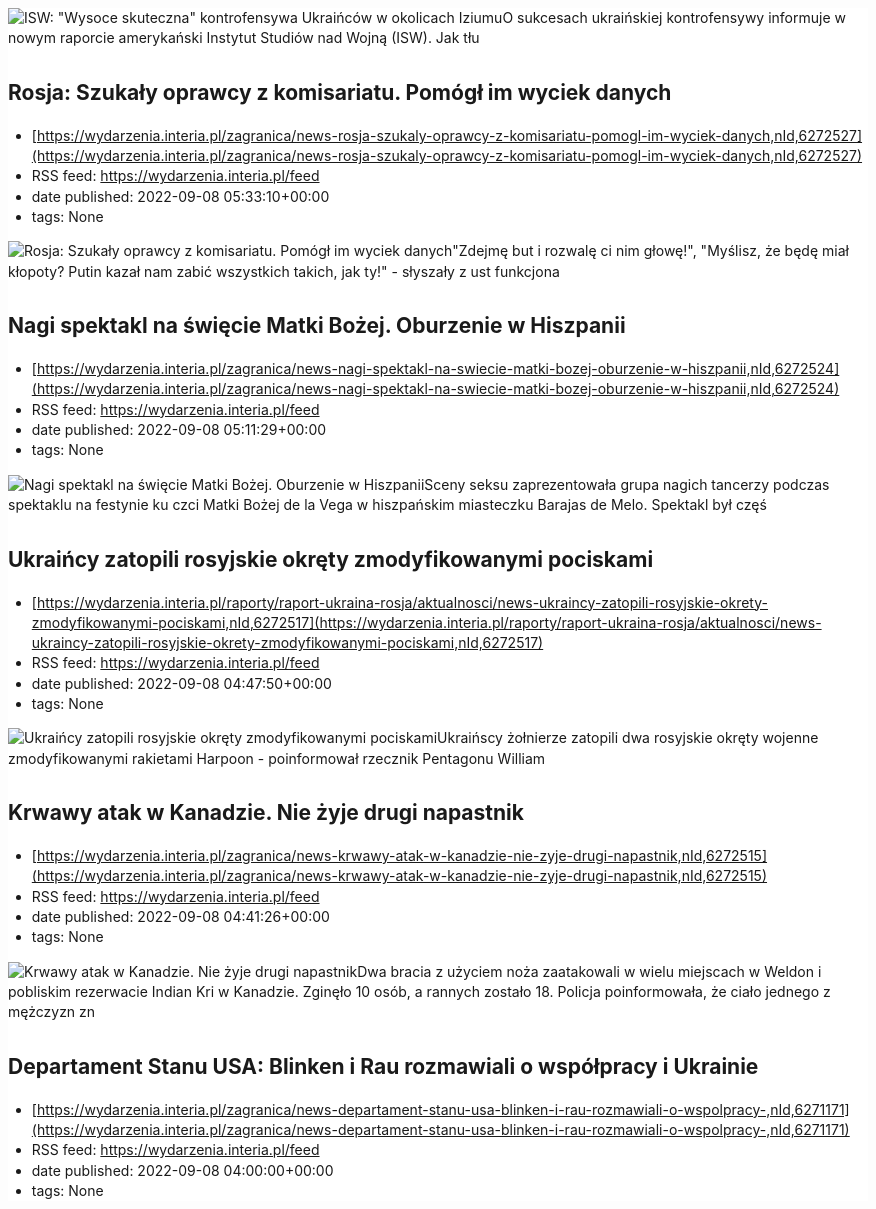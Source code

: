 <p><a href="https://wydarzenia.interia.pl/raporty/raport-ukraina-rosja/aktualnosci/news-isw-wysoce-skuteczna-kontrofensywa-ukraincow-w-okolicach-izi,nId,6272546"><img align="left" alt="ISW: &quot;Wysoce skuteczna&quot; kontrofensywa Ukraińców w okolicach Iziumu" src="https://i.iplsc.com/isw-wysoce-skuteczna-kontrofensywa-ukraincow-w-okolicach-izi/000G1HOKH59VLFDK-C321.jpg" /></a>O sukcesach ukraińskiej kontrofensywy informuje w nowym raporcie amerykański Instytut Studiów nad Wojną (ISW). Jak tłu

## Rosja: Szukały oprawcy z komisariatu. Pomógł im wyciek danych
 - [https://wydarzenia.interia.pl/zagranica/news-rosja-szukaly-oprawcy-z-komisariatu-pomogl-im-wyciek-danych,nId,6272527](https://wydarzenia.interia.pl/zagranica/news-rosja-szukaly-oprawcy-z-komisariatu-pomogl-im-wyciek-danych,nId,6272527)
 - RSS feed: https://wydarzenia.interia.pl/feed
 - date published: 2022-09-08 05:33:10+00:00
 - tags: None

<p><a href="https://wydarzenia.interia.pl/zagranica/news-rosja-szukaly-oprawcy-z-komisariatu-pomogl-im-wyciek-danych,nId,6272527"><img align="left" alt="Rosja: Szukały oprawcy z komisariatu. Pomógł im wyciek danych" src="https://i.iplsc.com/rosja-szukaly-oprawcy-z-komisariatu-pomogl-im-wyciek-danych/000G1HLYX756HTRF-C321.jpg" /></a>&quot;Zdejmę but i rozwalę ci nim głowę!&quot;, &quot;Myślisz, że będę miał kłopoty? Putin kazał nam zabić wszystkich takich, jak ty!&quot; - słyszały z ust funkcjona

## Nagi spektakl na święcie Matki Bożej. Oburzenie w Hiszpanii
 - [https://wydarzenia.interia.pl/zagranica/news-nagi-spektakl-na-swiecie-matki-bozej-oburzenie-w-hiszpanii,nId,6272524](https://wydarzenia.interia.pl/zagranica/news-nagi-spektakl-na-swiecie-matki-bozej-oburzenie-w-hiszpanii,nId,6272524)
 - RSS feed: https://wydarzenia.interia.pl/feed
 - date published: 2022-09-08 05:11:29+00:00
 - tags: None

<p><a href="https://wydarzenia.interia.pl/zagranica/news-nagi-spektakl-na-swiecie-matki-bozej-oburzenie-w-hiszpanii,nId,6272524"><img align="left" alt="Nagi spektakl na święcie Matki Bożej. Oburzenie w Hiszpanii" src="https://i.iplsc.com/nagi-spektakl-na-swiecie-matki-bozej-oburzenie-w-hiszpanii/000G1HM2G0OHB6YB-C321.jpg" /></a>Sceny seksu zaprezentowała grupa nagich tancerzy podczas spektaklu na festynie ku czci Matki Bożej de la Vega w hiszpańskim miasteczku Barajas de Melo.  Spektakl był częś

## Ukraińcy zatopili rosyjskie okręty zmodyfikowanymi pociskami
 - [https://wydarzenia.interia.pl/raporty/raport-ukraina-rosja/aktualnosci/news-ukraincy-zatopili-rosyjskie-okrety-zmodyfikowanymi-pociskami,nId,6272517](https://wydarzenia.interia.pl/raporty/raport-ukraina-rosja/aktualnosci/news-ukraincy-zatopili-rosyjskie-okrety-zmodyfikowanymi-pociskami,nId,6272517)
 - RSS feed: https://wydarzenia.interia.pl/feed
 - date published: 2022-09-08 04:47:50+00:00
 - tags: None

<p><a href="https://wydarzenia.interia.pl/raporty/raport-ukraina-rosja/aktualnosci/news-ukraincy-zatopili-rosyjskie-okrety-zmodyfikowanymi-pociskami,nId,6272517"><img align="left" alt="Ukraińcy zatopili rosyjskie okręty zmodyfikowanymi pociskami" src="https://i.iplsc.com/ukraincy-zatopili-rosyjskie-okrety-zmodyfikowanymi-pociskami/000G1HKPIMM9D5NV-C321.jpg" /></a>Ukraińscy żołnierze zatopili dwa rosyjskie okręty wojenne zmodyfikowanymi rakietami Harpoon - poinformował rzecznik Pentagonu William 

## Krwawy atak w Kanadzie. Nie żyje drugi napastnik
 - [https://wydarzenia.interia.pl/zagranica/news-krwawy-atak-w-kanadzie-nie-zyje-drugi-napastnik,nId,6272515](https://wydarzenia.interia.pl/zagranica/news-krwawy-atak-w-kanadzie-nie-zyje-drugi-napastnik,nId,6272515)
 - RSS feed: https://wydarzenia.interia.pl/feed
 - date published: 2022-09-08 04:41:26+00:00
 - tags: None

<p><a href="https://wydarzenia.interia.pl/zagranica/news-krwawy-atak-w-kanadzie-nie-zyje-drugi-napastnik,nId,6272515"><img align="left" alt="Krwawy atak w Kanadzie. Nie żyje drugi napastnik" src="https://i.iplsc.com/krwawy-atak-w-kanadzie-nie-zyje-drugi-napastnik/000G1HJR2QLPRPAA-C321.jpg" /></a>Dwa bracia z użyciem noża zaatakowali w wielu miejscach w Weldon i pobliskim rezerwacie Indian Kri w Kanadzie. Zginęło 10 osób, a rannych zostało 18. Policja poinformowała, że ciało jednego z mężczyzn zn

## Departament Stanu USA: Blinken i Rau rozmawiali o współpracy i Ukrainie
 - [https://wydarzenia.interia.pl/zagranica/news-departament-stanu-usa-blinken-i-rau-rozmawiali-o-wspolpracy-,nId,6271171](https://wydarzenia.interia.pl/zagranica/news-departament-stanu-usa-blinken-i-rau-rozmawiali-o-wspolpracy-,nId,6271171)
 - RSS feed: https://wydarzenia.interia.pl/feed
 - date published: 2022-09-08 04:00:00+00:00
 - tags: None
